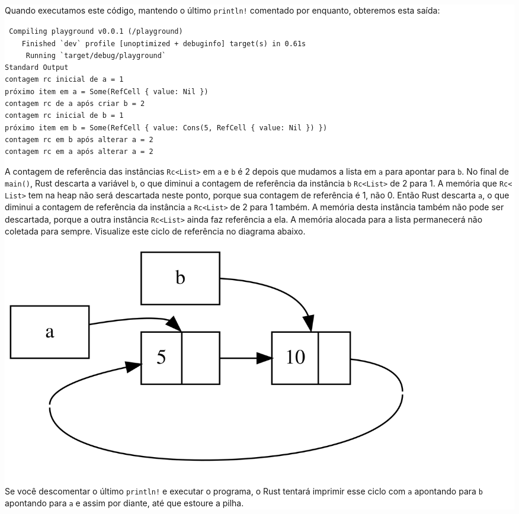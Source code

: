 Quando executamos este código, mantendo o último `println!` comentado por enquanto, obteremos esta saída:

```
 Compiling playground v0.0.1 (/playground)
    Finished `dev` profile [unoptimized + debuginfo] target(s) in 0.61s
     Running `target/debug/playground`
Standard Output
contagem rc inicial de a = 1
próximo item em a = Some(RefCell { value: Nil })
contagem rc de a após criar b = 2
contagem rc inicial de b = 1
próximo item em b = Some(RefCell { value: Cons(5, RefCell { value: Nil }) })
contagem rc em b após alterar a = 2
contagem rc em a após alterar a = 2
```

A contagem de referência das instâncias `Rc<List>` em `a` e `b` é 2 depois que mudamos a lista em `a` para apontar para `b`. No final de `main()`, Rust descarta a variável `b`, o que diminui a contagem de referência da instância `b` `Rc<List>` de 2 para 1. A memória que `Rc<List>` tem na heap não será descartada neste ponto, porque sua contagem de referência é 1, não 0. Então Rust descarta `a`, o que diminui a contagem de referência da instância `a` `Rc<List>` de 2 para 1 também. A memória desta instância também não pode ser descartada, porque a outra instância `Rc<List>` ainda faz referência a ela. A memória alocada para a lista permanecerá não coletada para sempre. Visualize este ciclo de referência no diagrama abaixo.

<img src="images/ciclo_de_referencias.svg" width="700" alt="CICLO DE REFERENCIAS">


Se você descomentar o último `println!` e executar o programa, o Rust tentará imprimir esse ciclo com `a` apontando para `b` apontando para `a` e assim por diante, até que estoure a pilha.
